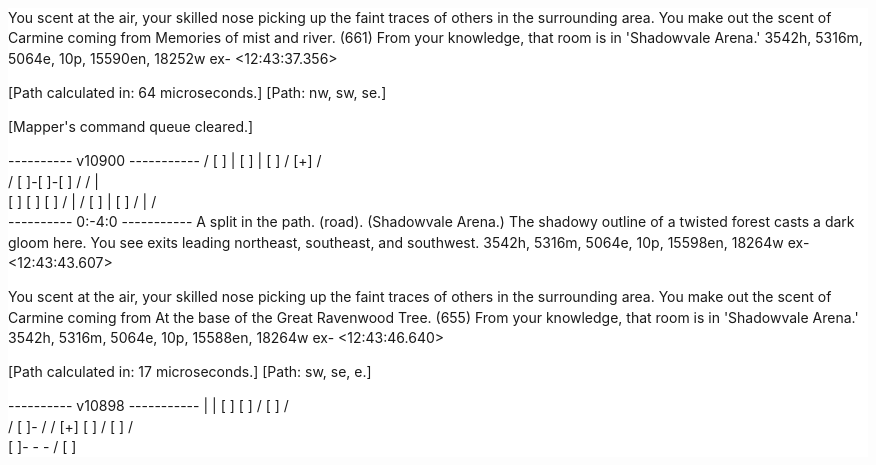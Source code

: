 You scent at the air, your skilled nose picking up the faint traces of others 
in the surrounding area.
You make out the scent of Carmine coming from Memories of mist and river. (661)
From your knowledge, that room is in 'Shadowvale Arena.'
3542h, 5316m, 5064e, 10p, 15590en, 18252w ex- <12:43:37.356>

[Path calculated in: 64 microseconds.]
[Path: nw, sw, se.]


[Mapper's command queue cleared.]

---------- v10900 -----------
                   /
                 [ ]
                  | 
                 [ ]
                  | 
                 [ ]
                /
             [+]
           /   
         /      [ ]-[ ]-[ ]
       /       /     |     
     [ ]     [ ]     [ ]
                   / |    /
                 [ ]  |  [ ]
                /    | /   
---------- 0:-4:0 -----------
A split in the path. (road). (Shadowvale Arena.)
The shadowy outline of a twisted forest casts a dark gloom here.
You see exits leading northeast, southeast, and southwest.
3542h, 5316m, 5064e, 10p, 15598en, 18264w ex- <12:43:43.607>

You scent at the air, your skilled nose picking up the faint traces of others 
in the surrounding area.
You make out the scent of Carmine coming from At the base of the Great 
Ravenwood Tree. (655)
From your knowledge, that room is in 'Shadowvale Arena.'
3542h, 5316m, 5064e, 10p, 15588en, 18264w ex- <12:43:46.640>

[Path calculated in: 17 microseconds.]
[Path: sw, se, e.]

---------- v10898 -----------
 |                       | 
 [ ]                     [ ]
                       /
                    [ ]
                   /   
                 /      [ ]-
               /       /
             [+]     [ ]
                           /
                         [ ]
                        /   
                     [ ]- - -
                           /
                         [ ]
                            